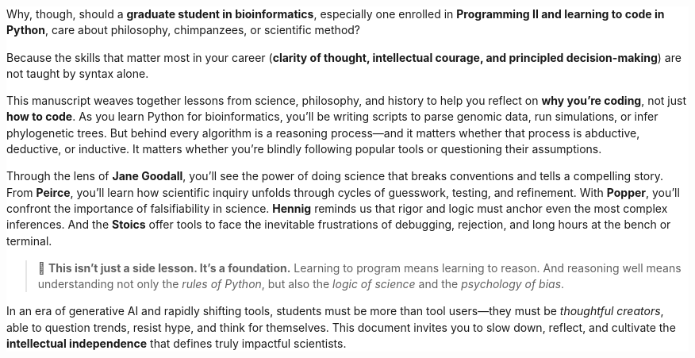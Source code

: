 Why, though, should a **graduate student in bioinformatics**, especially one enrolled in **Programming II and learning to code in Python**, care about philosophy, chimpanzees, or scientific method?

Because the skills that matter most in your career (**clarity of thought, intellectual courage, and principled decision-making**) are not taught by syntax alone.

This manuscript weaves together lessons from science, philosophy, and history to help you reflect on **why you’re coding**, not just **how to code**. As you learn Python for bioinformatics, you’ll be writing scripts to parse genomic data, run simulations, or infer phylogenetic trees. But behind every algorithm is a reasoning process—and it matters whether that process is abductive, deductive, or inductive. It matters whether you’re blindly following popular tools or questioning their assumptions.

Through the lens of **Jane Goodall**, you’ll see the power of doing science that breaks conventions and tells a compelling story. From **Peirce**, you’ll learn how scientific inquiry unfolds through cycles of guesswork, testing, and refinement. With **Popper**, you’ll confront the importance of falsifiability in science. **Hennig** reminds us that rigor and logic must anchor even the most complex inferences. And the **Stoics** offer tools to face the inevitable frustrations of debugging, rejection, and long hours at the bench or terminal.

> 📘 **This isn’t just a side lesson. It’s a foundation.** Learning to program means learning to reason. And reasoning well means understanding not only the *rules of Python*, but also the *logic of science* and the *psychology of bias*.

In an era of generative AI and rapidly shifting tools, students must be more than tool users—they must be *thoughtful creators*, able to question trends, resist hype, and think for themselves. This document invites you to slow down, reflect, and cultivate the **intellectual independence** that defines truly impactful scientists.